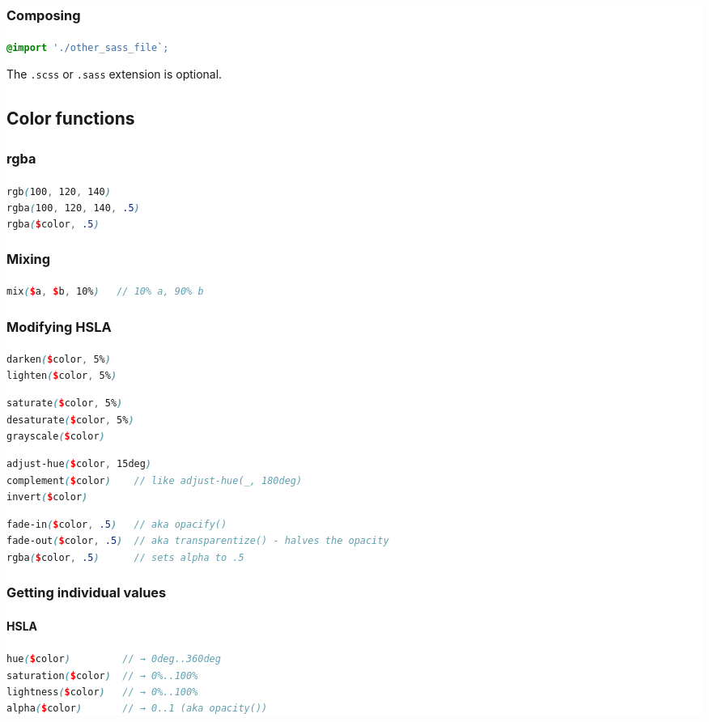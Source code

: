 ### Composing

```scss
@import './other_sass_file`;
```

The `.scss` or `.sass` extension is optional.

## Color functions

### rgba

```scss
rgb(100, 120, 140)
rgba(100, 120, 140, .5)
rgba($color, .5)
```

### Mixing

```scss
mix($a, $b, 10%)   // 10% a, 90% b
```

### Modifying HSLA

```scss
darken($color, 5%)
lighten($color, 5%)
```

```scss
saturate($color, 5%)
desaturate($color, 5%)
grayscale($color)
```

```scss
adjust-hue($color, 15deg)
complement($color)    // like adjust-hue(_, 180deg)
invert($color)
```

```scss
fade-in($color, .5)   // aka opacify()
fade-out($color, .5)  // aka transparentize() - halves the opacity
rgba($color, .5)      // sets alpha to .5
```

### Getting individual values

#### HSLA

```scss
hue($color)         // → 0deg..360deg
saturation($color)  // → 0%..100%
lightness($color)   // → 0%..100%
alpha($color)       // → 0..1 (aka opacity())
```
